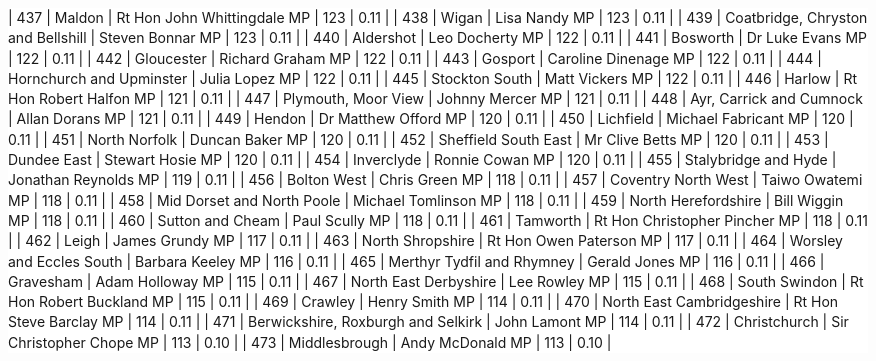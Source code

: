 | 437 | Maldon | Rt Hon John Whittingdale MP | 123 | 0.11 |
| 438 | Wigan | Lisa Nandy MP | 123 | 0.11 |
| 439 | Coatbridge, Chryston and Bellshill | Steven Bonnar MP | 123 | 0.11 |
| 440 | Aldershot | Leo Docherty MP | 122 | 0.11 |
| 441 | Bosworth | Dr Luke Evans MP | 122 | 0.11 |
| 442 | Gloucester | Richard Graham MP | 122 | 0.11 |
| 443 | Gosport | Caroline Dinenage MP | 122 | 0.11 |
| 444 | Hornchurch and Upminster | Julia Lopez MP | 122 | 0.11 |
| 445 | Stockton South | Matt Vickers MP | 122 | 0.11 |
| 446 | Harlow | Rt Hon Robert Halfon MP | 121 | 0.11 |
| 447 | Plymouth, Moor View | Johnny Mercer MP | 121 | 0.11 |
| 448 | Ayr, Carrick and Cumnock | Allan Dorans MP | 121 | 0.11 |
| 449 | Hendon | Dr Matthew Offord MP | 120 | 0.11 |
| 450 | Lichfield | Michael Fabricant MP | 120 | 0.11 |
| 451 | North Norfolk | Duncan Baker MP | 120 | 0.11 |
| 452 | Sheffield South East | Mr Clive Betts MP | 120 | 0.11 |
| 453 | Dundee East | Stewart Hosie MP | 120 | 0.11 |
| 454 | Inverclyde | Ronnie Cowan MP | 120 | 0.11 |
| 455 | Stalybridge and Hyde | Jonathan Reynolds MP | 119 | 0.11 |
| 456 | Bolton West | Chris Green MP | 118 | 0.11 |
| 457 | Coventry North West | Taiwo Owatemi MP | 118 | 0.11 |
| 458 | Mid Dorset and North Poole | Michael Tomlinson MP | 118 | 0.11 |
| 459 | North Herefordshire | Bill Wiggin MP | 118 | 0.11 |
| 460 | Sutton and Cheam | Paul Scully MP | 118 | 0.11 |
| 461 | Tamworth | Rt Hon Christopher Pincher MP | 118 | 0.11 |
| 462 | Leigh | James Grundy MP | 117 | 0.11 |
| 463 | North Shropshire | Rt Hon Owen Paterson MP | 117 | 0.11 |
| 464 | Worsley and Eccles South | Barbara Keeley MP | 116 | 0.11 |
| 465 | Merthyr Tydfil and Rhymney | Gerald Jones MP | 116 | 0.11 |
| 466 | Gravesham | Adam Holloway MP | 115 | 0.11 |
| 467 | North East Derbyshire | Lee Rowley MP | 115 | 0.11 |
| 468 | South Swindon | Rt Hon Robert Buckland MP | 115 | 0.11 |
| 469 | Crawley | Henry Smith MP | 114 | 0.11 |
| 470 | North East Cambridgeshire | Rt Hon Steve Barclay MP | 114 | 0.11 |
| 471 | Berwickshire, Roxburgh and Selkirk | John Lamont MP | 114 | 0.11 |
| 472 | Christchurch | Sir Christopher Chope MP | 113 | 0.10 |
| 473 | Middlesbrough | Andy McDonald MP | 113 | 0.10 |
